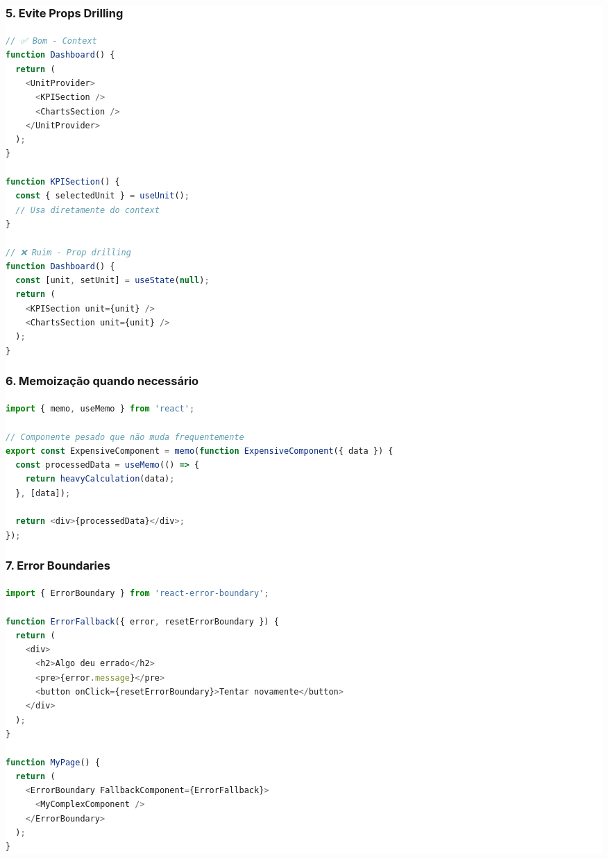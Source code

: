 ### 5. Evite Props Drilling

```javascript
// ✅ Bom - Context
function Dashboard() {
  return (
    <UnitProvider>
      <KPISection />
      <ChartsSection />
    </UnitProvider>
  );
}

function KPISection() {
  const { selectedUnit } = useUnit();
  // Usa diretamente do context
}

// ❌ Ruim - Prop drilling
function Dashboard() {
  const [unit, setUnit] = useState(null);
  return (
    <KPISection unit={unit} />
    <ChartsSection unit={unit} />
  );
}
```

### 6. Memoização quando necessário

```javascript
import { memo, useMemo } from 'react';

// Componente pesado que não muda frequentemente
export const ExpensiveComponent = memo(function ExpensiveComponent({ data }) {
  const processedData = useMemo(() => {
    return heavyCalculation(data);
  }, [data]);

  return <div>{processedData}</div>;
});
```

### 7. Error Boundaries

```javascript
import { ErrorBoundary } from 'react-error-boundary';

function ErrorFallback({ error, resetErrorBoundary }) {
  return (
    <div>
      <h2>Algo deu errado</h2>
      <pre>{error.message}</pre>
      <button onClick={resetErrorBoundary}>Tentar novamente</button>
    </div>
  );
}

function MyPage() {
  return (
    <ErrorBoundary FallbackComponent={ErrorFallback}>
      <MyComplexComponent />
    </ErrorBoundary>
  );
}
```